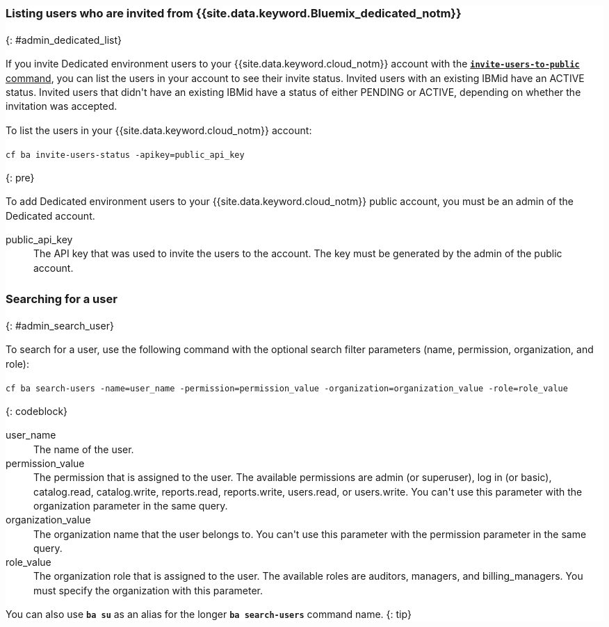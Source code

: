 ### Listing users who are invited from {{site.data.keyword.Bluemix_dedicated_notm}}
{: #admin_dedicated_list}

If you invite Dedicated environment users to your {{site.data.keyword.cloud_notm}} account with the [**`invite-users-to-public`** command](#admin_dedicated_invite_public), you can list the users in your account to see their invite status. Invited users with an existing IBMid have an ACTIVE status. Invited users that didn't have an existing IBMid have a status of either PENDING or ACTIVE, depending on whether the invitation was accepted.

To list the users in your {{site.data.keyword.cloud_notm}} account:
```
cf ba invite-users-status -apikey=public_api_key
```
{: pre}

To add Dedicated environment users to your {{site.data.keyword.cloud_notm}} public account, you must be an admin of the Dedicated account.

<dl>
<dt>public_api_key</dt>
<dd>The API key that was used to invite the users to the account. The key must be generated by the admin of the public account.</dd>
</dl>



### Searching for a user
{: #admin_search_user}

To search for a user, use the following command with the optional search filter parameters (name, permission, organization, and role):
```
cf ba search-users -name=user_name -permission=permission_value -organization=organization_value -role=role_value
```
{: codeblock}

<dl>
<dt>user_name</dt>
<dd>The name of the user.</dd>
<dt>permission_value</dt>
<dd>The permission that is assigned to the user. The available permissions are admin (or superuser), log in (or basic), catalog.read, catalog.write, reports.read, reports.write, users.read, or users.write. You can't use this parameter with the organization parameter in the same query.</dd>
<dt>organization_value</dt>
<dd>The organization name that the user belongs to. You can't use this parameter with the permission parameter in the same query.</dd>
<dt>role_value</dt>
<dd>The organization role that is assigned to the user. The available roles are auditors, managers, and billing_managers. You must specify the organization with this parameter.</dd>
</dl>

You can also use **`ba su`** as an alias for the longer **`ba search-users`** command name.
{: tip}
